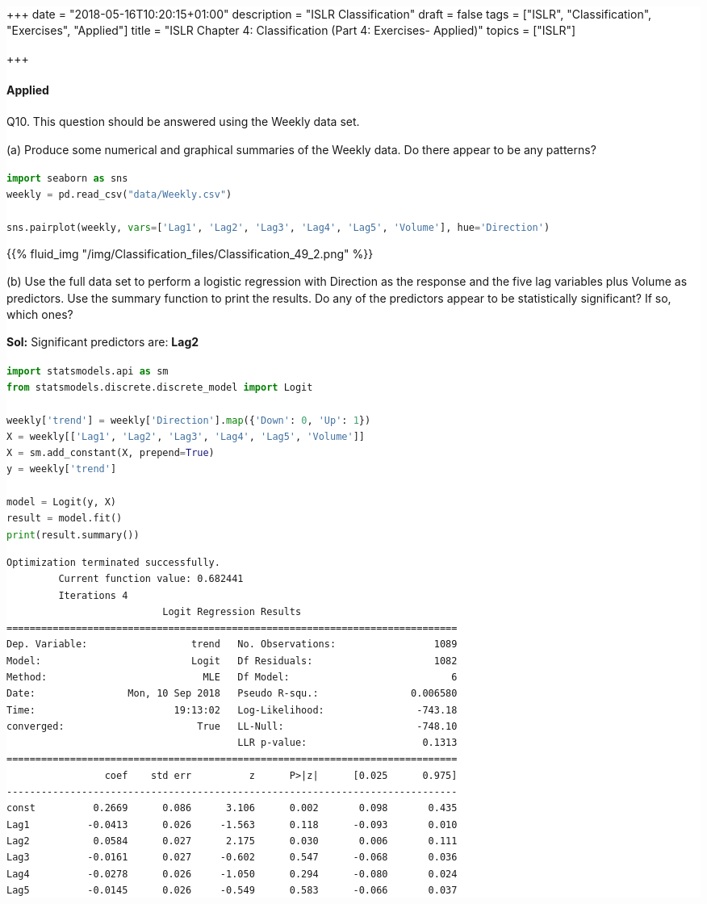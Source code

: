 
+++
date = "2018-05-16T10:20:15+01:00"
description = "ISLR Classification"
draft = false
tags = ["ISLR", "Classification", "Exercises", "Applied"]
title = "ISLR Chapter 4: Classification (Part 4: Exercises- Applied)"
topics = ["ISLR"]

+++

#### Applied

Q10. This question should be answered using the Weekly data set.

(a) Produce some numerical and graphical summaries of the Weekly data. Do there appear to be any patterns?


```python
import seaborn as sns
weekly = pd.read_csv("data/Weekly.csv")

sns.pairplot(weekly, vars=['Lag1', 'Lag2', 'Lag3', 'Lag4', 'Lag5', 'Volume'], hue='Direction')
```
{{% fluid_img "/img/Classification_files/Classification_49_2.png" %}}


(b) Use the full data set to perform a logistic regression with Direction as the response and the five lag variables plus Volume as predictors. Use the summary function to print the results. Do any of the predictors appear to be statistically significant? If so, which ones?

<b>Sol:</b> Significant predictors are: <b>Lag2</b>


```python
import statsmodels.api as sm
from statsmodels.discrete.discrete_model import Logit

weekly['trend'] = weekly['Direction'].map({'Down': 0, 'Up': 1})
X = weekly[['Lag1', 'Lag2', 'Lag3', 'Lag4', 'Lag5', 'Volume']]
X = sm.add_constant(X, prepend=True)
y = weekly['trend']

model = Logit(y, X)
result = model.fit()
print(result.summary())
```

    Optimization terminated successfully.
             Current function value: 0.682441
             Iterations 4
                               Logit Regression Results
    ==============================================================================
    Dep. Variable:                  trend   No. Observations:                 1089
    Model:                          Logit   Df Residuals:                     1082
    Method:                           MLE   Df Model:                            6
    Date:                Mon, 10 Sep 2018   Pseudo R-squ.:                0.006580
    Time:                        19:13:02   Log-Likelihood:                -743.18
    converged:                       True   LL-Null:                       -748.10
                                            LLR p-value:                    0.1313
    ==============================================================================
                     coef    std err          z      P>|z|      [0.025      0.975]
    ------------------------------------------------------------------------------
    const          0.2669      0.086      3.106      0.002       0.098       0.435
    Lag1          -0.0413      0.026     -1.563      0.118      -0.093       0.010
    Lag2           0.0584      0.027      2.175      0.030       0.006       0.111
    Lag3          -0.0161      0.027     -0.602      0.547      -0.068       0.036
    Lag4          -0.0278      0.026     -1.050      0.294      -0.080       0.024
    Lag5          -0.0145      0.026     -0.549      0.583      -0.066       0.037